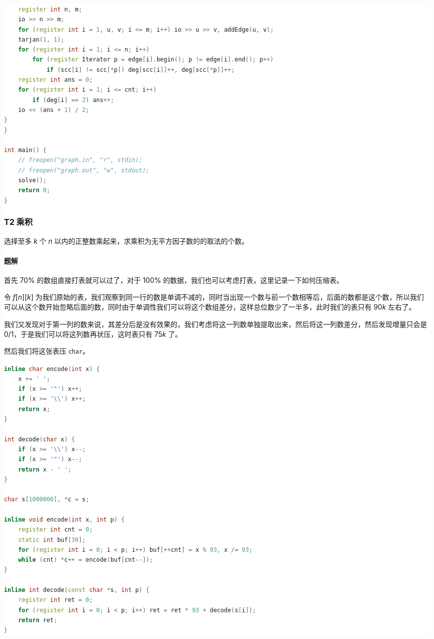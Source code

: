 ``` cpp
    register int n, m;
    io >> n >> m;
    for (register int i = 1, u, v; i <= m; i++) io >> u >> v, addEdge(u, v);
    tarjan(1, 1);
    for (register int i = 1; i <= n; i++)
        for (register Iterator p = edge[i].begin(); p != edge[i].end(); p++)
            if (scc[i] != scc[*p]) deg[scc[i]]++, deg[scc[*p]]++;
    register int ans = 0;
    for (register int i = 1; i <= cnt; i++)
        if (deg[i] == 2) ans++;
    io << (ans + 1) / 2;
}
}

int main() {
    // freopen("graph.in", "r", stdin);
    // freopen("graph.out", "w", stdout);
    solve();
    return 0;
}
```

### T2 乘积
选择至多 $k$ 个 $n$ 以内的正整数乘起来，求乘积为无平方因子数的的取法的个数。

#### 题解
首先 $70 \%$ 的数组直接打表就可以过了，对于 $100 \%$ 的数据，我们也可以考虑打表，这里记录一下如何压缩表。

令 $f[n][k]$ 为我们原始的表，我们观察到同一行的数是单调不减的，同时当出现一个数与前一个数相等后，后面的数都是这个数，所以我们可以从这个数开始忽略后面的数，同时由于单调性我们可以将这个数组差分，这样总位数少了一半多，此时我们的表只有 $90k$ 左右了。

我们又发现对于第一列的数来说，其差分后是没有效果的，我们考虑将这一列数单独提取出来，然后将这一列数差分，然后发现增量只会是 $0 / 1$，于是我们可以将这列数再状压，这时表只有 $75k$ 了。

然后我们将这张表压 `char`。

``` cpp
inline char encode(int x) {
    x += ' ';
    if (x >= '"') x++;
    if (x >= '\\') x++;
    return x;
}

int decode(char x) {
    if (x >= '\\') x--;
    if (x >= '"') x--;
    return x - ' ';
}

char s[1000000], *c = s;

inline void encode(int x, int p) {
    register int cnt = 0;
    static int buf[30];
    for (register int i = 0; i < p; i++) buf[++cnt] = x % 93, x /= 93;
    while (cnt) *c++ = encode(buf[cnt--]);
}

inline int decode(const char *s, int p) {
    register int ret = 0;
    for (register int i = 0; i < p; i++) ret = ret * 93 + decode(s[i]);
    return ret;
}
```
